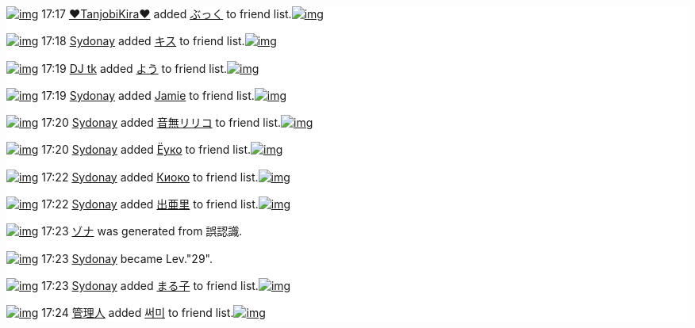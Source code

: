 [![img](http://www.deviantsart.com/1mg0d6s.jpeg)](http://www.barcodekanojo.com/user/452089/%E2%99%A5TanjobiKira%E2%99%A5) 17:17 [♥TanjobiKira♥](http://www.barcodekanojo.com/user/452089/%E2%99%A5TanjobiKira%E2%99%A5) added [ぶっく](http://www.barcodekanojo.com/kanojo/2343832/%E3%81%B6%E3%81%A3%E3%81%8F) to friend list.[![img](http://www.deviantsart.com/28tjd8v.png)](http://www.barcodekanojo.com/kanojo/2343832/%E3%81%B6%E3%81%A3%E3%81%8F)

[![img](http://www.deviantsart.com/7cnet9.jpeg)](http://www.barcodekanojo.com/user/493220/Sydonay) 17:18 [Sydonay](http://www.barcodekanojo.com/user/493220/Sydonay) added [キス](http://www.barcodekanojo.com/kanojo/2178009/%E3%82%AD%E3%82%B9) to friend list.[![img](http://www.deviantsart.com/2a2isqh.png)](http://www.barcodekanojo.com/kanojo/2178009/%E3%82%AD%E3%82%B9)

[![img](http://www.deviantsart.com/326cooq.jpeg)](http://www.barcodekanojo.com/user/270298/DJ%20tk) 17:19 [DJ tk](http://www.barcodekanojo.com/user/270298/DJ%20tk) added [よう](http://www.barcodekanojo.com/kanojo/857621/%E3%82%88%E3%81%86) to friend list.[![img](http://www.deviantsart.com/2hebiji.png)](http://www.barcodekanojo.com/kanojo/857621/%E3%82%88%E3%81%86)

[![img](http://www.deviantsart.com/7cnet9.jpeg)](http://www.barcodekanojo.com/user/493220/Sydonay) 17:19 [Sydonay](http://www.barcodekanojo.com/user/493220/Sydonay) added [Jamie](http://www.barcodekanojo.com/kanojo/2586188/Jamie) to friend list.[![img](http://www.deviantsart.com/1esodb5.png)](http://www.barcodekanojo.com/kanojo/2586188/Jamie)

[![img](http://www.deviantsart.com/7cnet9.jpeg)](http://www.barcodekanojo.com/user/493220/Sydonay) 17:20 [Sydonay](http://www.barcodekanojo.com/user/493220/Sydonay) added [音無リリコ](http://www.barcodekanojo.com/kanojo/2919528/%E9%9F%B3%E7%84%A1%E3%83%AA%E3%83%AA%E3%82%B3) to friend list.[![img](http://www.deviantsart.com/2gag4t8.png)](http://www.barcodekanojo.com/kanojo/2919528/%E9%9F%B3%E7%84%A1%E3%83%AA%E3%83%AA%E3%82%B3)

[![img](http://www.deviantsart.com/7cnet9.jpeg)](http://www.barcodekanojo.com/user/493220/Sydonay) 17:20 [Sydonay](http://www.barcodekanojo.com/user/493220/Sydonay) added [Ёуко](http://www.barcodekanojo.com/kanojo/2577716/%D0%81%D1%83%D0%BA%D0%BE) to friend list.[![img](http://www.deviantsart.com/3ufq6bd.png)](http://www.barcodekanojo.com/kanojo/2577716/%D0%81%D1%83%D0%BA%D0%BE)

[![img](http://www.deviantsart.com/7cnet9.jpeg)](http://www.barcodekanojo.com/user/493220/Sydonay) 17:22 [Sydonay](http://www.barcodekanojo.com/user/493220/Sydonay) added [Киоко](http://www.barcodekanojo.com/kanojo/2574319/%D0%9A%D0%B8%D0%BE%D0%BA%D0%BE) to friend list.[![img](http://www.deviantsart.com/28hfai6.png)](http://www.barcodekanojo.com/kanojo/2574319/%D0%9A%D0%B8%D0%BE%D0%BA%D0%BE)

[![img](http://www.deviantsart.com/7cnet9.jpeg)](http://www.barcodekanojo.com/user/493220/Sydonay) 17:22 [Sydonay](http://www.barcodekanojo.com/user/493220/Sydonay) added [出亜里](http://www.barcodekanojo.com/kanojo/2459283/%E5%87%BA%E4%BA%9C%E9%87%8C) to friend list.[![img](http://www.deviantsart.com/h4vvl2.png)](http://www.barcodekanojo.com/kanojo/2459283/%E5%87%BA%E4%BA%9C%E9%87%8C)

[![img](http://www.deviantsart.com/gk0epu.png)](http://www.barcodekanojo.com/kanojo/3168534/%E3%82%BE%E3%83%8A) 17:23 [ゾナ](http://www.barcodekanojo.com/kanojo/3168534/%E3%82%BE%E3%83%8A) was generated from 誤認識.

[![img](http://www.deviantsart.com/7cnet9.jpeg)](http://www.barcodekanojo.com/user/493220/Sydonay) 17:23 [Sydonay](http://www.barcodekanojo.com/user/493220/Sydonay) became Lev."29".

[![img](http://www.deviantsart.com/7cnet9.jpeg)](http://www.barcodekanojo.com/user/493220/Sydonay) 17:23 [Sydonay](http://www.barcodekanojo.com/user/493220/Sydonay) added [まる子](http://www.barcodekanojo.com/kanojo/2093242/%E3%81%BE%E3%82%8B%E5%AD%90) to friend list.[![img](http://www.deviantsart.com/26dd97b.png)](http://www.barcodekanojo.com/kanojo/2093242/%E3%81%BE%E3%82%8B%E5%AD%90)

[![img](http://www.deviantsart.com/8rbt8v.jpeg)](http://www.barcodekanojo.com/user/402414/%E7%AE%A1%E7%90%86%E4%BA%BA) 17:24 [管理人](http://www.barcodekanojo.com/user/402414/%E7%AE%A1%E7%90%86%E4%BA%BA) added [써미](http://www.barcodekanojo.com/kanojo/3016426/%EC%8D%A8%EB%AF%B8) to friend list.[![img](http://www.deviantsart.com/1tsajj.png)](http://www.barcodekanojo.com/kanojo/3016426/%EC%8D%A8%EB%AF%B8)
